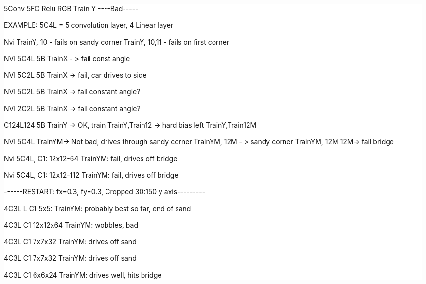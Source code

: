 5Conv
5FC
Relu
RGB
Train Y
----Bad-----

EXAMPLE: 5C4L = 5 convolution layer, 4 Linear layer

Nvi
TrainY, 10 - fails on sandy corner
TrainY, 10,11 - fails on first corner

NVI 5C4L  5B
TrainX - > fail const angle

NVI 5C2L  5B
TrainX -> fail, car drives to side

NVI 5C2L  5B
TrainX -> fail constant angle?

NVI 2C2L  5B
TrainX -> fail constant angle?

C124L124	5B
TrainY -> OK, train
TrainY,Train12 -> hard bias left
TrainY,Train12M


NVI 5C4L
TrainYM-> Not bad, drives through sandy corner
TrainYM, 12M - > sandy corner
TrainYM, 12M 12M-> fail bridge

Nvi 5C4L, C1: 12x12-64
TrainYM: fail, drives off bridge

Nvi 5C4L, C1: 12x12-112
TrainYM: fail, drives off bridge

------RESTART: fx=0.3, fy=0.3, Cropped 30:150 y axis---------

4C3L L C1 5x5:
TrainYM: probably best so far, end of sand

4C3L C1 12x12x64
TrainYM: wobbles, bad

4C3L C1 7x7x32
TrainYM: drives off sand

4C3L C1 7x7x32
TrainYM: drives off sand

4C3L C1 6x6x24
TrainYM: drives well, hits bridge
